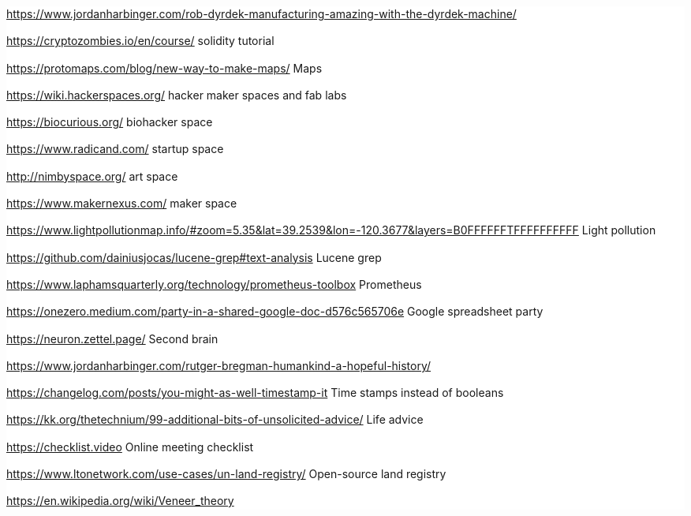 https://www.jordanharbinger.com/rob-dyrdek-manufacturing-amazing-with-the-dyrdek-machine/

https://cryptozombies.io/en/course/ solidity tutorial

https://protomaps.com/blog/new-way-to-make-maps/ Maps

https://wiki.hackerspaces.org/ hacker maker spaces and fab labs

https://biocurious.org/ biohacker space

https://www.radicand.com/ startup  space

http://nimbyspace.org/ art space

https://www.makernexus.com/ maker space

https://www.lightpollutionmap.info/#zoom=5.35&lat=39.2539&lon=-120.3677&layers=B0FFFFFFTFFFFFFFFFF Light pollution

https://github.com/dainiusjocas/lucene-grep#text-analysis Lucene grep

https://www.laphamsquarterly.org/technology/prometheus-toolbox Prometheus

https://onezero.medium.com/party-in-a-shared-google-doc-d576c565706e Google spreadsheet party

https://neuron.zettel.page/ Second brain

https://www.jordanharbinger.com/rutger-bregman-humankind-a-hopeful-history/

https://changelog.com/posts/you-might-as-well-timestamp-it Time stamps instead of booleans

https://kk.org/thetechnium/99-additional-bits-of-unsolicited-advice/ Life advice

https://checklist.video Online meeting checklist

https://www.ltonetwork.com/use-cases/un-land-registry/ Open-source land registry

https://en.wikipedia.org/wiki/Veneer_theory
